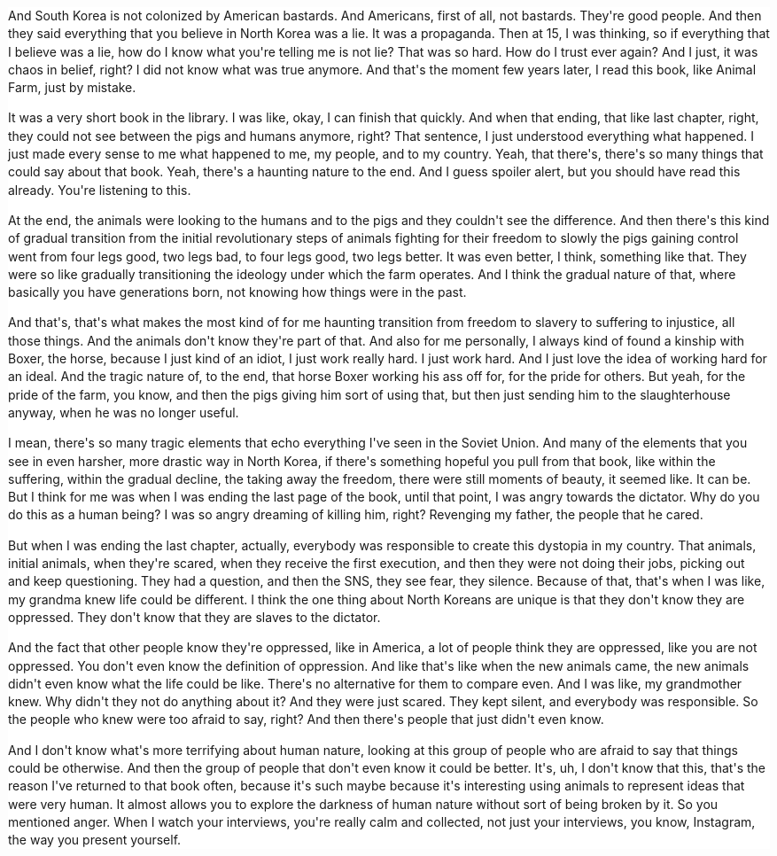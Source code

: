 And South Korea is not colonized by American bastards. And Americans, first of all, not bastards. They're good people. And then they said everything that you believe in North Korea was a lie. It was a propaganda. Then at 15, I was thinking, so if everything that I believe was a lie, how do I know what you're telling me is not lie? That was so hard. How do I trust ever again? And I just, it was chaos in belief, right? I did not know what was true anymore. And that's the moment few years later, I read this book, like Animal Farm, just by mistake.

It was a very short book in the library. I was like, okay, I can finish that quickly. And when that ending, that like last chapter, right, they could not see between the pigs and humans anymore, right? That sentence, I just understood everything what happened. I just made every sense to me what happened to me, my people, and to my country. Yeah, that there's, there's so many things that could say about that book. Yeah, there's a haunting nature to the end. And I guess spoiler alert, but you should have read this already. You're listening to this.

At the end, the animals were looking to the humans and to the pigs and they couldn't see the difference. And then there's this kind of gradual transition from the initial revolutionary steps of animals fighting for their freedom to slowly the pigs gaining control went from four legs good, two legs bad, to four legs good, two legs better. It was even better, I think, something like that. They were so like gradually transitioning the ideology under which the farm operates. And I think the gradual nature of that, where basically you have generations born, not knowing how things were in the past.

And that's, that's what makes the most kind of for me haunting transition from freedom to slavery to suffering to injustice, all those things. And the animals don't know they're part of that. And also for me personally, I always kind of found a kinship with Boxer, the horse, because I just kind of an idiot, I just work really hard. I just work hard. And I just love the idea of working hard for an ideal. And the tragic nature of, to the end, that horse Boxer working his ass off for, for the pride for others. But yeah, for the pride of the farm, you know, and then the pigs giving him sort of using that, but then just sending him to the slaughterhouse anyway, when he was no longer useful.

I mean, there's so many tragic elements that echo everything I've seen in the Soviet Union. And many of the elements that you see in even harsher, more drastic way in North Korea, if there's something hopeful you pull from that book, like within the suffering, within the gradual decline, the taking away the freedom, there were still moments of beauty, it seemed like. It can be. But I think for me was when I was ending the last page of the book, until that point, I was angry towards the dictator. Why do you do this as a human being? I was so angry dreaming of killing him, right? Revenging my father, the people that he cared.

But when I was ending the last chapter, actually, everybody was responsible to create this dystopia in my country. That animals, initial animals, when they're scared, when they receive the first execution, and then they were not doing their jobs, picking out and keep questioning. They had a question, and then the SNS, they see fear, they silence. Because of that, that's when I was like, my grandma knew life could be different. I think the one thing about North Koreans are unique is that they don't know they are oppressed. They don't know that they are slaves to the dictator.

And the fact that other people know they're oppressed, like in America, a lot of people think they are oppressed, like you are not oppressed. You don't even know the definition of oppression. And like that's like when the new animals came, the new animals didn't even know what the life could be like. There's no alternative for them to compare even. And I was like, my grandmother knew. Why didn't they not do anything about it? And they were just scared. They kept silent, and everybody was responsible. So the people who knew were too afraid to say, right? And then there's people that just didn't even know.

And I don't know what's more terrifying about human nature, looking at this group of people who are afraid to say that things could be otherwise. And then the group of people that don't even know it could be better. It's, uh, I don't know that this, that's the reason I've returned to that book often, because it's such maybe because it's interesting using animals to represent ideas that were very human. It almost allows you to explore the darkness of human nature without sort of being broken by it. So you mentioned anger. When I watch your interviews, you're really calm and collected, not just your interviews, you know, Instagram, the way you present yourself.
